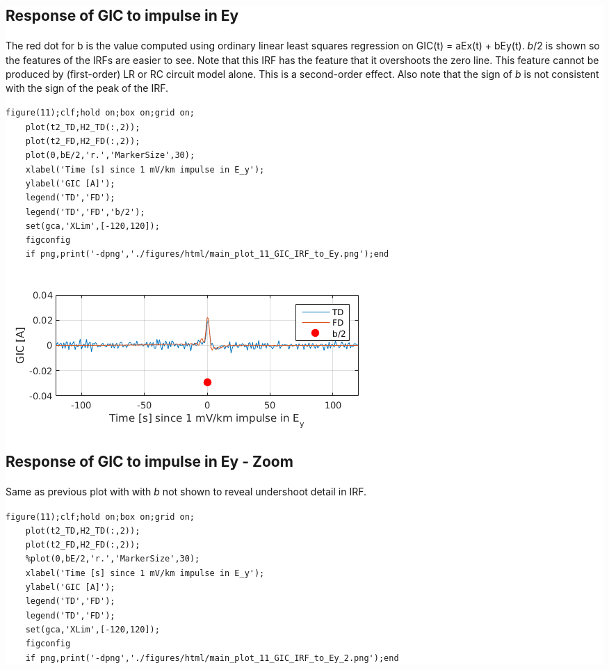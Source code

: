 
Response of GIC to impulse in Ey
--------------------------------

The red dot for b is the value computed using ordinary linear least squares regression on GIC(t) = aEx(t) + bEy(t). *b*/2 is shown so the features of the IRFs are easier to see. Note that this IRF has the feature that it overshoots the zero line. This feature cannot be produced by (first-order) LR or RC circuit model alone. This is a second-order effect. Also note that the sign of *b* is not consistent with the sign of the peak of the IRF.

~~~~ {.codeinput}
figure(11);clf;hold on;box on;grid on;
    plot(t2_TD,H2_TD(:,2));
    plot(t2_FD,H2_FD(:,2));
    plot(0,bE/2,'r.','MarkerSize',30);
    xlabel('Time [s] since 1 mV/km impulse in E_y');
    ylabel('GIC [A]');
    legend('TD','FD');
    legend('TD','FD','b/2');
    set(gca,'XLim',[-120,120]);
    figconfig
    if png,print('-dpng','./figures/html/main_plot_11_GIC_IRF_to_Ey.png');end
~~~~

![](html/main_plot_11.png)


Response of GIC to impulse in Ey - Zoom
---------------------------------------

Same as previous plot with with *b* not shown to reveal undershoot detail in IRF.

~~~~ {.codeinput}
figure(11);clf;hold on;box on;grid on;
    plot(t2_TD,H2_TD(:,2));
    plot(t2_FD,H2_FD(:,2));
    %plot(0,bE/2,'r.','MarkerSize',30);
    xlabel('Time [s] since 1 mV/km impulse in E_y');
    ylabel('GIC [A]');
    legend('TD','FD');
    legend('TD','FD');
    set(gca,'XLim',[-120,120]);
    figconfig
    if png,print('-dpng','./figures/html/main_plot_11_GIC_IRF_to_Ey_2.png');end
~~~~
